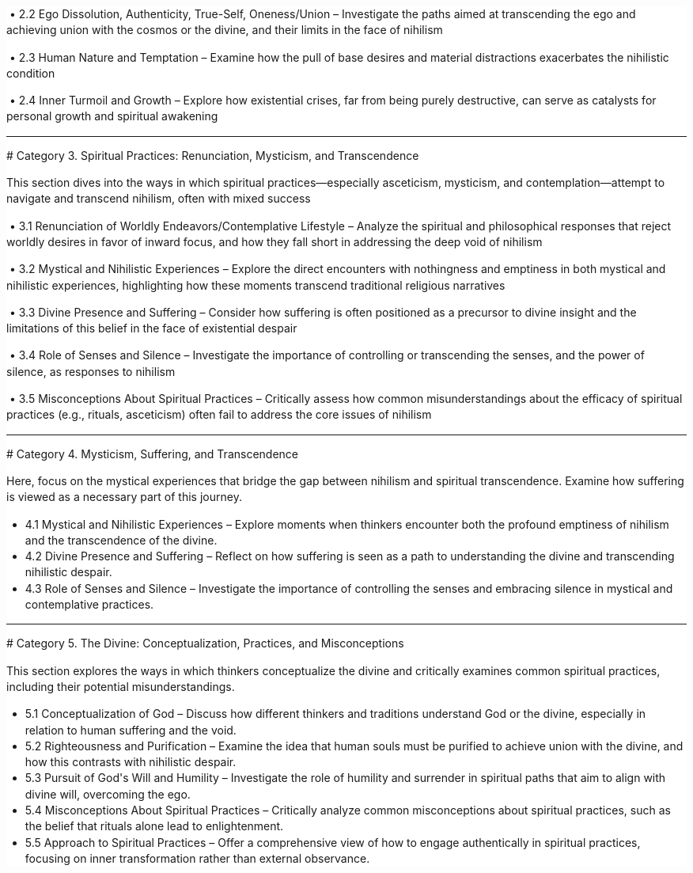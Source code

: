  • 2.2 Ego Dissolution, Authenticity, True-Self, Oneness/Union – Investigate the paths aimed at transcending the ego and achieving union with the cosmos or the divine, and their limits in the face of nihilism

 • 2.3 Human Nature and Temptation – Examine how the pull of base desires and material distractions exacerbates the nihilistic condition

 • 2.4 Inner Turmoil and Growth – Explore how existential crises, far from being purely destructive, can serve as catalysts for personal growth and spiritual awakening

* * *

\# Category 3. Spiritual Practices: Renunciation, Mysticism, and Transcendence

  

This section dives into the ways in which spiritual practices—especially asceticism, mysticism, and contemplation—attempt to navigate and transcend nihilism, often with mixed success

  

 • 3.1 Renunciation of Worldly Endeavors/Contemplative Lifestyle – Analyze the spiritual and philosophical responses that reject worldly desires in favor of inward focus, and how they fall short in addressing the deep void of nihilism

 • 3.2 Mystical and Nihilistic Experiences – Explore the direct encounters with nothingness and emptiness in both mystical and nihilistic experiences, highlighting how these moments transcend traditional religious narratives

 • 3.3 Divine Presence and Suffering – Consider how suffering is often positioned as a precursor to divine insight and the limitations of this belief in the face of existential despair

 • 3.4 Role of Senses and Silence – Investigate the importance of controlling or transcending the senses, and the power of silence, as responses to nihilism

 • 3.5 Misconceptions About Spiritual Practices – Critically assess how common misunderstandings about the efficacy of spiritual practices (e.g., rituals, asceticism) often fail to address the core issues of nihilism

* * *

\# Category 4. Mysticism, Suffering, and Transcendence

Here, focus on the mystical experiences that bridge the gap between nihilism and spiritual transcendence. Examine how suffering is viewed as a necessary part of this journey.

- 4.1 Mystical and Nihilistic Experiences – Explore moments when thinkers encounter both the profound emptiness of nihilism and the transcendence of the divine.
- 4.2 Divine Presence and Suffering – Reflect on how suffering is seen as a path to understanding the divine and transcending nihilistic despair.
- 4.3 Role of Senses and Silence – Investigate the importance of controlling the senses and embracing silence in mystical and contemplative practices.

* * *

\# Category 5. The Divine: Conceptualization, Practices, and Misconceptions

This section explores the ways in which thinkers conceptualize the divine and critically examines common spiritual practices, including their potential misunderstandings.

- 5.1 Conceptualization of God – Discuss how different thinkers and traditions understand God or the divine, especially in relation to human suffering and the void.
- 5.2 Righteousness and Purification – Examine the idea that human souls must be purified to achieve union with the divine, and how this contrasts with nihilistic despair.
- 5.3 Pursuit of God's Will and Humility – Investigate the role of humility and surrender in spiritual paths that aim to align with divine will, overcoming the ego.
- 5.4 Misconceptions About Spiritual Practices – Critically analyze common misconceptions about spiritual practices, such as the belief that rituals alone lead to enlightenment.
- 5.5 Approach to Spiritual Practices – Offer a comprehensive view of how to engage authentically in spiritual practices, focusing on inner transformation rather than external observance.
